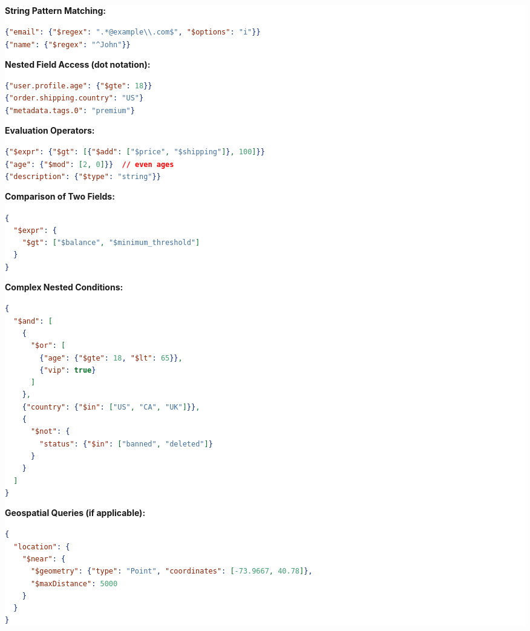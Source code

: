 **String Pattern Matching:**
```json
{"email": {"$regex": ".*@example\\.com$", "$options": "i"}}
{"name": {"$regex": "^John"}}
```

**Nested Field Access (dot notation):**
```json
{"user.profile.age": {"$gte": 18}}
{"order.shipping.country": "US"}
{"metadata.tags.0": "premium"}
```

**Evaluation Operators:**
```json
{"$expr": {"$gt": [{"$add": ["$price", "$shipping"]}, 100]}}
{"age": {"$mod": [2, 0]}}  // even ages
{"description": {"$type": "string"}}
```

**Comparison of Two Fields:**
```json
{
  "$expr": {
    "$gt": ["$balance", "$minimum_threshold"]
  }
}
```

**Complex Nested Conditions:**
```json
{
  "$and": [
    {
      "$or": [
        {"age": {"$gte": 18, "$lt": 65}},
        {"vip": true}
      ]
    },
    {"country": {"$in": ["US", "CA", "UK"]}},
    {
      "$not": {
        "status": {"$in": ["banned", "deleted"]}
      }
    }
  ]
}
```

**Geospatial Queries (if applicable):**
```json
{
  "location": {
    "$near": {
      "$geometry": {"type": "Point", "coordinates": [-73.9667, 40.78]},
      "$maxDistance": 5000
    }
  }
}
```
